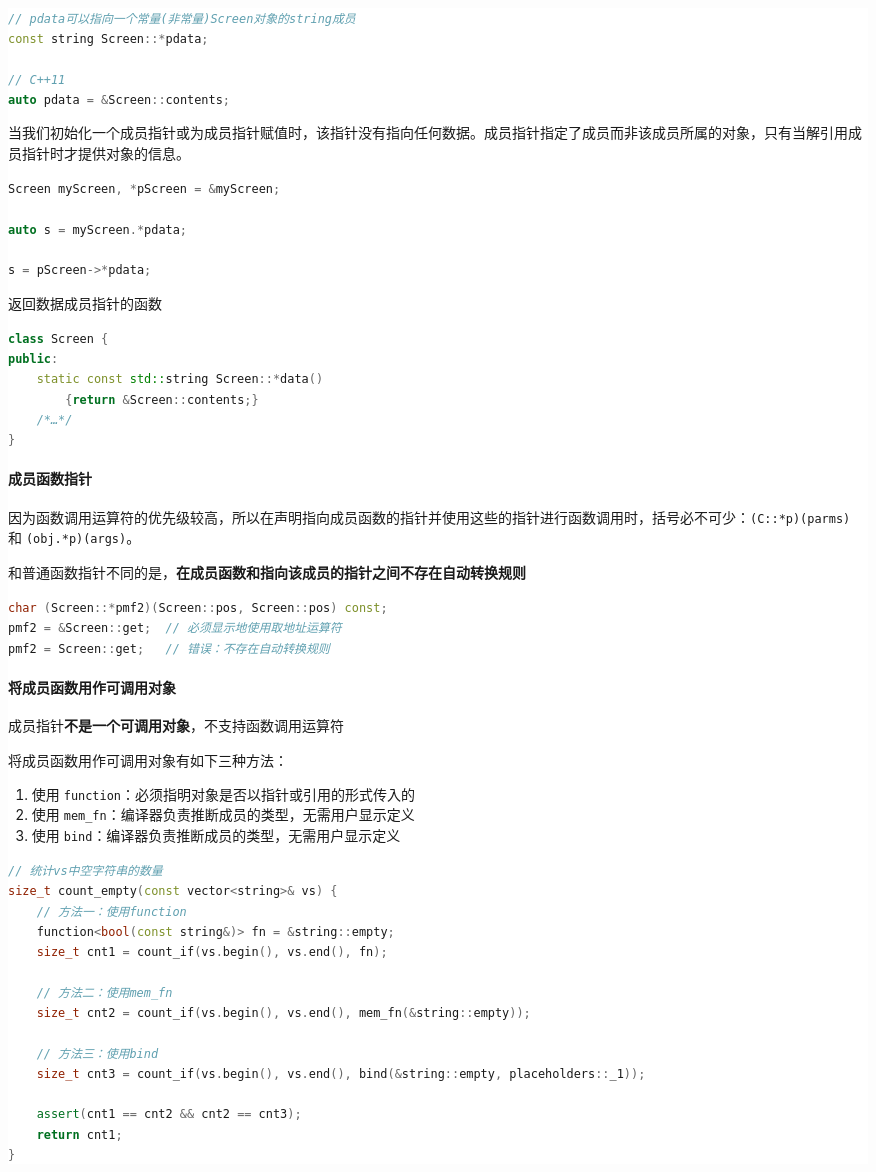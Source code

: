 ```cpp
// pdata可以指向一个常量(非常量)Screen对象的string成员
const string Screen::*pdata;

// C++11
auto pdata = &Screen::contents;
```

当我们初始化一个成员指针或为成员指针赋值时，该指针没有指向任何数据。成员指针指定了成员而非该成员所属的对象，只有当解引用成员指针时才提供对象的信息。

```cpp
Screen myScreen, *pScreen = &myScreen;

auto s = myScreen.*pdata;

s = pScreen->*pdata;
```

返回数据成员指针的函数

```cpp
class Screen {
public:
	static const std::string Screen::*data()
		{return &Screen::contents;}
	/*…*/
}
```

#### 成员函数指针

因为函数调用运算符的优先级较高，所以在声明指向成员函数的指针并使用这些的指针进行函数调用时，括号必不可少：`(C::*p)(parms)` 和 `(obj.*p)(args)`。

和普通函数指针不同的是，**在成员函数和指向该成员的指针之间不存在自动转换规则**

```cpp
char (Screen::*pmf2)(Screen::pos, Screen::pos) const;
pmf2 = &Screen::get;  // 必须显示地使用取地址运算符
pmf2 = Screen::get;   // 错误：不存在自动转换规则
```

#### 将成员函数用作可调用对象

成员指针**不是一个可调用对象**，不支持函数调用运算符

将成员函数用作可调用对象有如下三种方法：

1. 使用 `function`：必须指明对象是否以指针或引用的形式传入的
2. 使用 `mem_fn`：编译器负责推断成员的类型，无需用户显示定义
3. 使用 `bind`：编译器负责推断成员的类型，无需用户显示定义

```cpp
// 统计vs中空字符串的数量
size_t count_empty(const vector<string>& vs) {
	// 方法一：使用function
	function<bool(const string&)> fn = &string::empty;
	size_t cnt1 = count_if(vs.begin(), vs.end(), fn);

	// 方法二：使用mem_fn
	size_t cnt2 = count_if(vs.begin(), vs.end(), mem_fn(&string::empty));

	// 方法三：使用bind
	size_t cnt3 = count_if(vs.begin(), vs.end(), bind(&string::empty, placeholders::_1));

	assert(cnt1 == cnt2 && cnt2 == cnt3);
	return cnt1;
}
```
